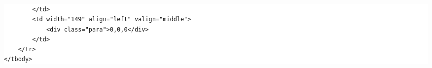             </td>
            <td width="149" align="left" valign="middle">
                <div class="para">0,0,0</div>
            </td>
        </tr>
    </tbody>
</table>